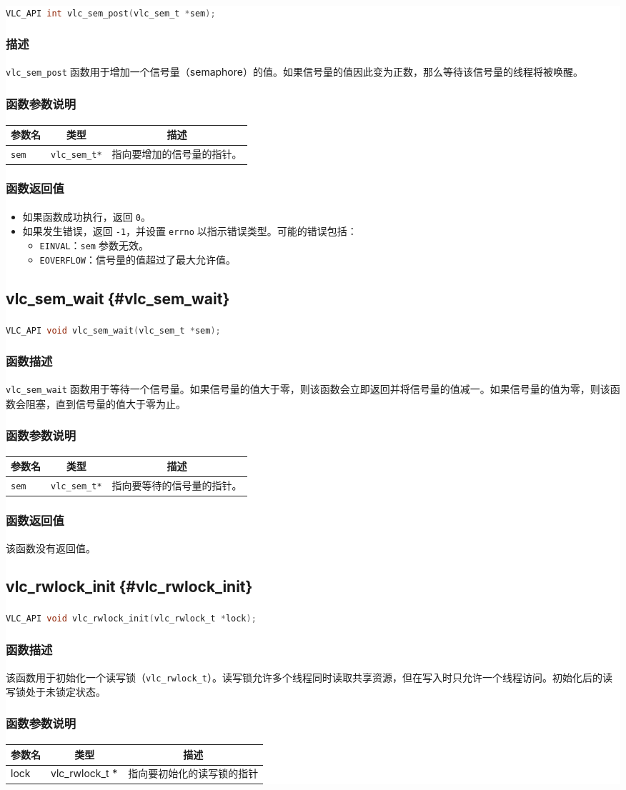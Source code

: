 ```c
VLC_API int vlc_sem_post(vlc_sem_t *sem);
```

### 描述

`vlc_sem_post` 函数用于增加一个信号量（semaphore）的值。如果信号量的值因此变为正数，那么等待该信号量的线程将被唤醒。

### 函数参数说明

| 参数名 | 类型       | 描述                   |
|--------|------------|------------------------|
| `sem`  | `vlc_sem_t*` | 指向要增加的信号量的指针。 |

### 函数返回值

- 如果函数成功执行，返回 `0`。
- 如果发生错误，返回 `-1`，并设置 `errno` 以指示错误类型。可能的错误包括：
  - `EINVAL`：`sem` 参数无效。
  - `EOVERFLOW`：信号量的值超过了最大允许值。
## vlc_sem_wait {#vlc_sem_wait}

```c
VLC_API void vlc_sem_wait(vlc_sem_t *sem);
```

### 函数描述

`vlc_sem_wait` 函数用于等待一个信号量。如果信号量的值大于零，则该函数会立即返回并将信号量的值减一。如果信号量的值为零，则该函数会阻塞，直到信号量的值大于零为止。

### 函数参数说明

| 参数名 | 类型       | 描述               |
|--------|------------|--------------------|
| `sem`  | `vlc_sem_t*` | 指向要等待的信号量的指针。 |

### 函数返回值

该函数没有返回值。
## vlc_rwlock_init {#vlc_rwlock_init}

```c
VLC_API void vlc_rwlock_init(vlc_rwlock_t *lock);
```

### 函数描述
该函数用于初始化一个读写锁（`vlc_rwlock_t`）。读写锁允许多个线程同时读取共享资源，但在写入时只允许一个线程访问。初始化后的读写锁处于未锁定状态。

### 函数参数说明

| 参数名 | 类型           | 描述                       |
|--------|----------------|----------------------------|
| lock   | vlc_rwlock_t * | 指向要初始化的读写锁的指针 |
